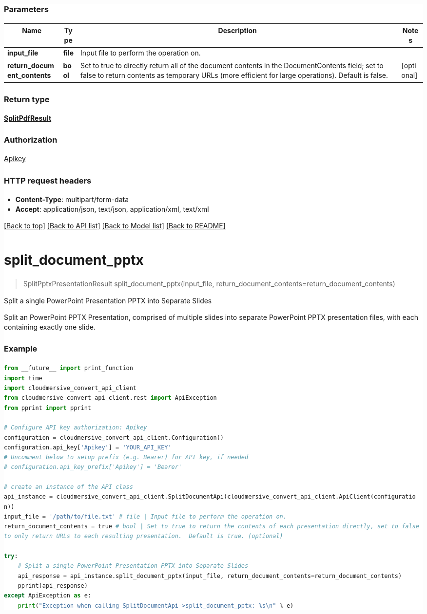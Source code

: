 ### Parameters

Name | Type | Description  | Notes
------------- | ------------- | ------------- | -------------
 **input_file** | **file**| Input file to perform the operation on. | 
 **return_document_contents** | **bool**| Set to true to directly return all of the document contents in the DocumentContents field; set to false to return contents as temporary URLs (more efficient for large operations).  Default is false. | [optional] 

### Return type

[**SplitPdfResult**](SplitPdfResult.md)

### Authorization

[Apikey](../README.md#Apikey)

### HTTP request headers

 - **Content-Type**: multipart/form-data
 - **Accept**: application/json, text/json, application/xml, text/xml

[[Back to top]](#) [[Back to API list]](../README.md#documentation-for-api-endpoints) [[Back to Model list]](../README.md#documentation-for-models) [[Back to README]](../README.md)

# **split_document_pptx**
> SplitPptxPresentationResult split_document_pptx(input_file, return_document_contents=return_document_contents)

Split a single PowerPoint Presentation PPTX into Separate Slides

Split an PowerPoint PPTX Presentation, comprised of multiple slides into separate PowerPoint PPTX presentation files, with each containing exactly one slide.

### Example
```python
from __future__ import print_function
import time
import cloudmersive_convert_api_client
from cloudmersive_convert_api_client.rest import ApiException
from pprint import pprint

# Configure API key authorization: Apikey
configuration = cloudmersive_convert_api_client.Configuration()
configuration.api_key['Apikey'] = 'YOUR_API_KEY'
# Uncomment below to setup prefix (e.g. Bearer) for API key, if needed
# configuration.api_key_prefix['Apikey'] = 'Bearer'

# create an instance of the API class
api_instance = cloudmersive_convert_api_client.SplitDocumentApi(cloudmersive_convert_api_client.ApiClient(configuration))
input_file = '/path/to/file.txt' # file | Input file to perform the operation on.
return_document_contents = true # bool | Set to true to return the contents of each presentation directly, set to false to only return URLs to each resulting presentation.  Default is true. (optional)

try:
    # Split a single PowerPoint Presentation PPTX into Separate Slides
    api_response = api_instance.split_document_pptx(input_file, return_document_contents=return_document_contents)
    pprint(api_response)
except ApiException as e:
    print("Exception when calling SplitDocumentApi->split_document_pptx: %s\n" % e)
```
